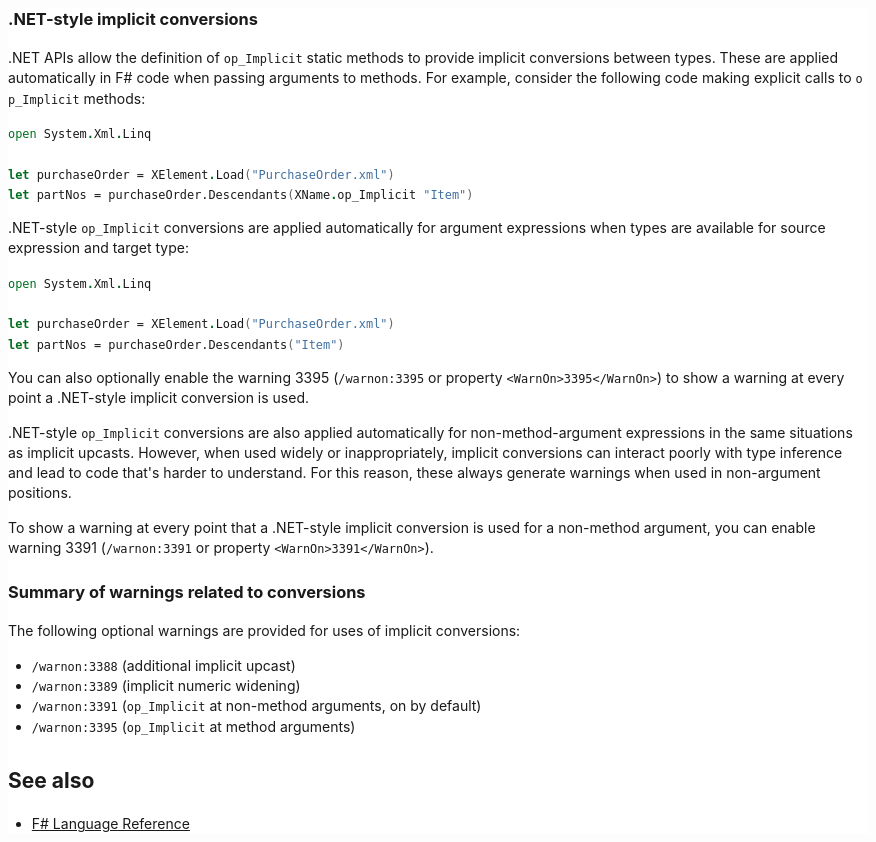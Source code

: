 ### .NET-style implicit conversions

.NET APIs allow the definition of `op_Implicit` static methods to provide implicit conversions between types. These are applied automatically in F# code when passing arguments to methods. For example, consider the following code making explicit calls to `op_Implicit` methods:

```fsharp
open System.Xml.Linq

let purchaseOrder = XElement.Load("PurchaseOrder.xml")
let partNos = purchaseOrder.Descendants(XName.op_Implicit "Item")
```

.NET-style `op_Implicit` conversions are applied automatically for argument expressions when types are available for source expression and target type:

```fsharp
open System.Xml.Linq

let purchaseOrder = XElement.Load("PurchaseOrder.xml")
let partNos = purchaseOrder.Descendants("Item")
```

You can also optionally enable the warning 3395 (`/warnon:3395` or property `<WarnOn>3395</WarnOn>`) to show a warning at every point a .NET-style implicit conversion is used.

.NET-style `op_Implicit` conversions are also applied automatically for non-method-argument expressions in the same situations as implicit upcasts. However, when used widely or inappropriately, implicit conversions can interact poorly with type inference and lead to code that's harder to understand. For this reason, these always generate warnings when used in non-argument positions.

To show a warning at every point that a .NET-style implicit conversion is used for a non-method argument, you can enable warning 3391 (`/warnon:3391` or property `<WarnOn>3391</WarnOn>`).

### Summary of warnings related to conversions

The following optional warnings are provided for uses of implicit conversions:

* `/warnon:3388` (additional implicit upcast)
* `/warnon:3389` (implicit numeric widening)
* `/warnon:3391` (`op_Implicit` at non-method arguments, on by default)
* `/warnon:3395` (`op_Implicit` at method arguments)

## See also

- [F# Language Reference](index.md)
